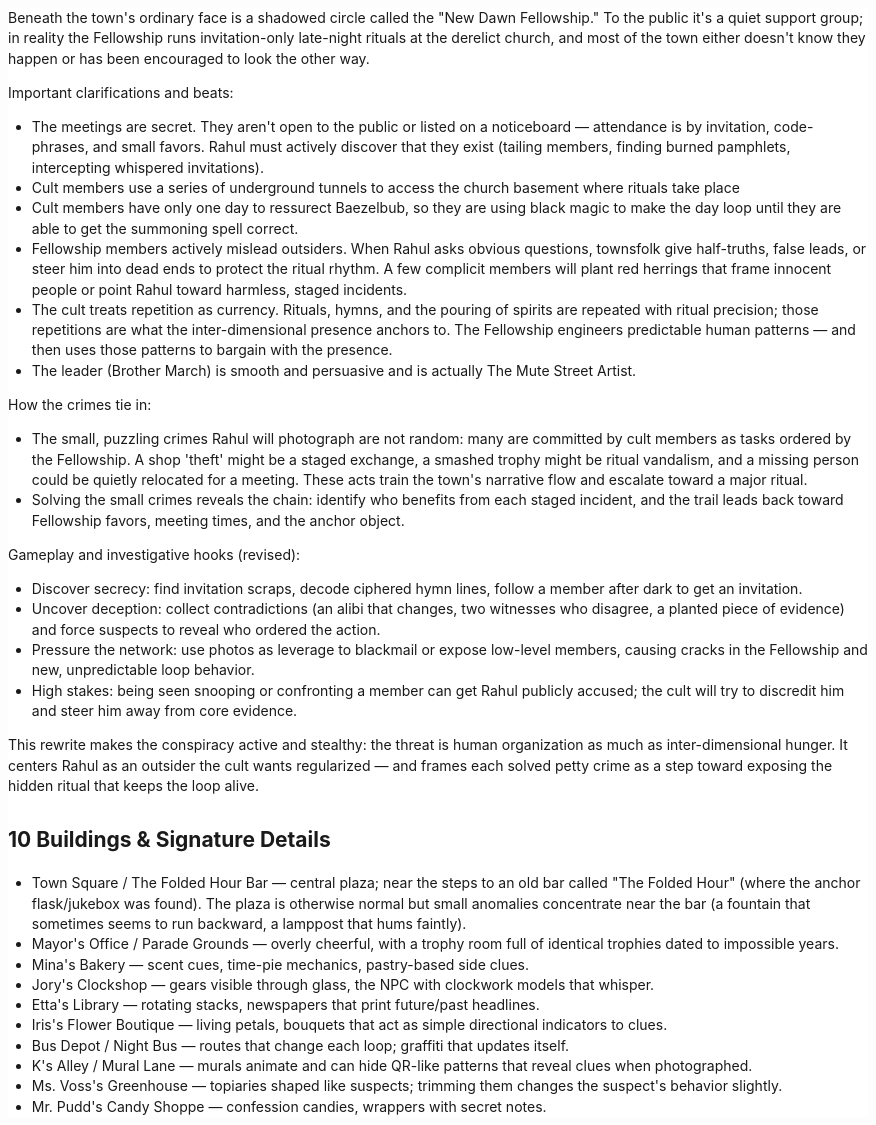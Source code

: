 Beneath the town's ordinary face is a shadowed circle called the "New Dawn Fellowship." To the public it's a quiet support group; in reality the Fellowship runs invitation-only late-night rituals at the derelict church, and most of the town either doesn't know they happen or has been encouraged to look the other way.

Important clarifications and beats:
- The meetings are secret. They aren't open to the public or listed on a noticeboard — attendance is by invitation, code-phrases, and small favors. Rahul must actively discover that they exist (tailing members, finding burned pamphlets, intercepting whispered invitations).
- Cult members use a series of underground tunnels to access the church basement where rituals take place
- Cult members have only one day to ressurect Baezelbub, so they are using black magic to make the day loop until they are able to get the summoning spell correct. 
- Fellowship members actively mislead outsiders. When Rahul asks obvious questions, townsfolk give half-truths, false leads, or steer him into dead ends to protect the ritual rhythm. A few complicit members will plant red herrings that frame innocent people or point Rahul toward harmless, staged incidents.
- The cult treats repetition as currency. Rituals, hymns, and the pouring of spirits are repeated with ritual precision; those repetitions are what the inter-dimensional presence anchors to. The Fellowship engineers predictable human patterns — and then uses those patterns to bargain with the presence.
- The leader (Brother March) is smooth and persuasive and is actually The Mute Street Artist.

How the crimes tie in:
- The small, puzzling crimes Rahul will photograph are not random: many are committed by cult members as tasks ordered by the Fellowship. A shop 'theft' might be a staged exchange, a smashed trophy might be ritual vandalism, and a missing person could be quietly relocated for a meeting. These acts train the town's narrative flow and escalate toward a major ritual.
- Solving the small crimes reveals the chain: identify who benefits from each staged incident, and the trail leads back toward Fellowship favors, meeting times, and the anchor object.

Gameplay and investigative hooks (revised):
- Discover secrecy: find invitation scraps, decode ciphered hymn lines, follow a member after dark to get an invitation.
- Uncover deception: collect contradictions (an alibi that changes, two witnesses who disagree, a planted piece of evidence) and force suspects to reveal who ordered the action.
- Pressure the network: use photos as leverage to blackmail or expose low-level members, causing cracks in the Fellowship and new, unpredictable loop behavior.
- High stakes: being seen snooping or confronting a member can get Rahul publicly accused; the cult will try to discredit him and steer him away from core evidence.

This rewrite makes the conspiracy active and stealthy: the threat is human organization as much as inter-dimensional hunger. It centers Rahul as an outsider the cult wants regularized — and frames each solved petty crime as a step toward exposing the hidden ritual that keeps the loop alive.

## 10 Buildings & Signature Details
 - Town Square / The Folded Hour Bar — central plaza; near the steps to an old bar called "The Folded Hour" (where the anchor flask/jukebox was found). The plaza is otherwise normal but small anomalies concentrate near the bar (a fountain that sometimes seems to run backward, a lamppost that hums faintly).
- Mayor's Office / Parade Grounds — overly cheerful, with a trophy room full of identical trophies dated to impossible years.
- Mina's Bakery — scent cues, time-pie mechanics, pastry-based side clues.
- Jory's Clockshop — gears visible through glass, the NPC with clockwork models that whisper.
- Etta's Library — rotating stacks, newspapers that print future/past headlines.
- Iris's Flower Boutique — living petals, bouquets that act as simple directional indicators to clues.
- Bus Depot / Night Bus — routes that change each loop; graffiti that updates itself.
- K's Alley / Mural Lane — murals animate and can hide QR-like patterns that reveal clues when photographed.
- Ms. Voss's Greenhouse — topiaries shaped like suspects; trimming them changes the suspect's behavior slightly.
- Mr. Pudd's Candy Shoppe — confession candies, wrappers with secret notes.
